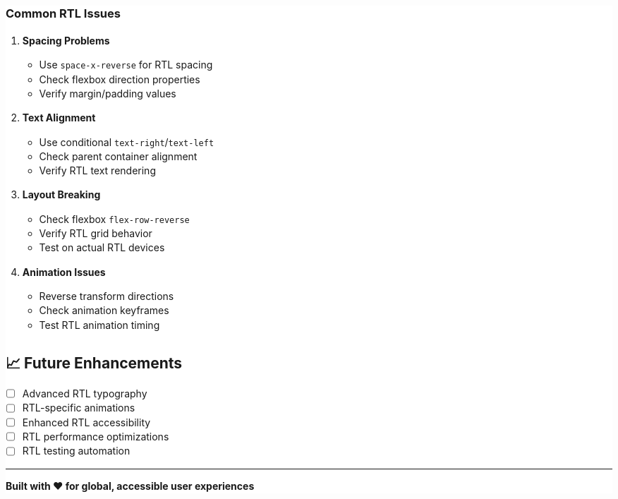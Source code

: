 ### **Common RTL Issues**

1. **Spacing Problems**
   - Use `space-x-reverse` for RTL spacing
   - Check flexbox direction properties
   - Verify margin/padding values

2. **Text Alignment**
   - Use conditional `text-right`/`text-left`
   - Check parent container alignment
   - Verify RTL text rendering

3. **Layout Breaking**
   - Check flexbox `flex-row-reverse`
   - Verify RTL grid behavior
   - Test on actual RTL devices

4. **Animation Issues**
   - Reverse transform directions
   - Check animation keyframes
   - Test RTL animation timing

## 📈 Future Enhancements

- [ ] Advanced RTL typography
- [ ] RTL-specific animations
- [ ] Enhanced RTL accessibility
- [ ] RTL performance optimizations
- [ ] RTL testing automation

---

**Built with ❤️ for global, accessible user experiences**
